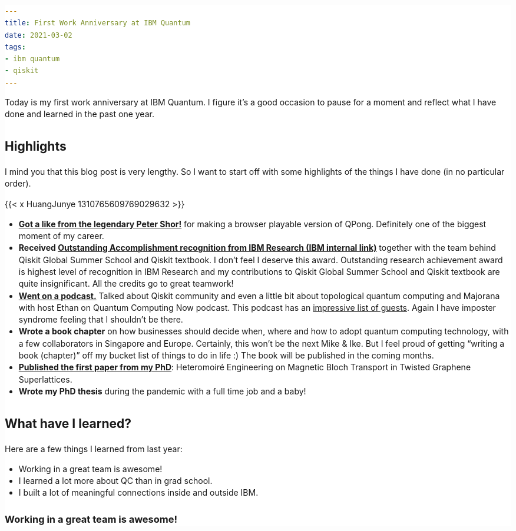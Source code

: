 ```yaml
---
title: First Work Anniversary at IBM Quantum
date: 2021-03-02
tags:
- ibm quantum
- qiskit
---
```


Today is my first work anniversary at IBM Quantum. I figure it’s a good occasion to pause for a moment and reflect what I have done and learned in the past one year.

## Highlights

I mind you that this blog post is very lengthy. So I want to start off with some highlights of the things I have done (in no particular order).

{{< x HuangJunye 1310765609769029632 >}}

- **[Got a like from the legendary Peter Shor!](https://twitter.com/HuangJunye/status/1310765609769029632?s=20)** for making a browser playable version of QPong. Definitely one of the biggest moment of my career.
- **Received [Outstanding Accomplishment recognition from IBM Research (IBM internal link)](https://w3.ibm.com/w3publisher/ibm-research/recognition/ibm-research-accomplishments/outstanding-research-accomplishments)** together with the team behind Qiskit Global Summer School and Qiskit textbook. I don’t feel I deserve this award. Outstanding research achievement award is highest level of recognition in IBM Research and my contributions to Qiskit Global Summer School and Qiskit textbook are quite insignificant. All the credits go to great teamwork!
- **[Went on a podcast.](https://podcasts.google.com/feed/aHR0cHM6Ly9hbmNob3IuZm0vcy9jNzYxYTA0L3BvZGNhc3QvcnNz/episode/ODkxMTY1ZmEtZDgzMy00OWY1LTk0NDQtMmRlNjVkYjM3NWFj?sa=X&ved=0CAUQkfYCahcKEwio_vrSy47vAhUAAAAAHQAAAAAQAQ)** Talked about Qiskit community and even a little bit about topological quantum computing and Majorana with host Ethan on Quantum Computing Now podcast. This podcast has an [impressive list of guests](https://podcasts.google.com/feed/aHR0cHM6Ly9hbmNob3IuZm0vcy9jNzYxYTA0L3BvZGNhc3QvcnNz?sa=X&ved=0CAMQ4aUDahcKEwio_vrSy47vAhUAAAAAHQAAAAAQAg). Again I have imposter syndrome feeling that I shouldn’t be there.
- **Wrote a book chapter** on how businesses should decide when, where and how to adopt quantum computing technology, with a few collaborators in Singapore and Europe. Certainly, this won’t be the next Mike & Ike. But I feel proud of getting “writing a book (chapter)” off my bucket list of things to do in life :) The book will be published in the coming months.
- **[Published the first paper from my PhD](https://twitter.com/HuangJunye/status/1313116337166712832?s=20)**: Heteromoiré Engineering on Magnetic Bloch Transport in Twisted Graphene Superlattices.
- **Wrote my PhD thesis** during the pandemic with a full time job and a baby!

## What have I learned?

Here are a few things I learned from last year:
- Working in a great team is awesome!
- I learned a lot more about QC than in grad school.
- I built a lot of meaningful connections inside and outside IBM.

### Working in a great team is awesome!

